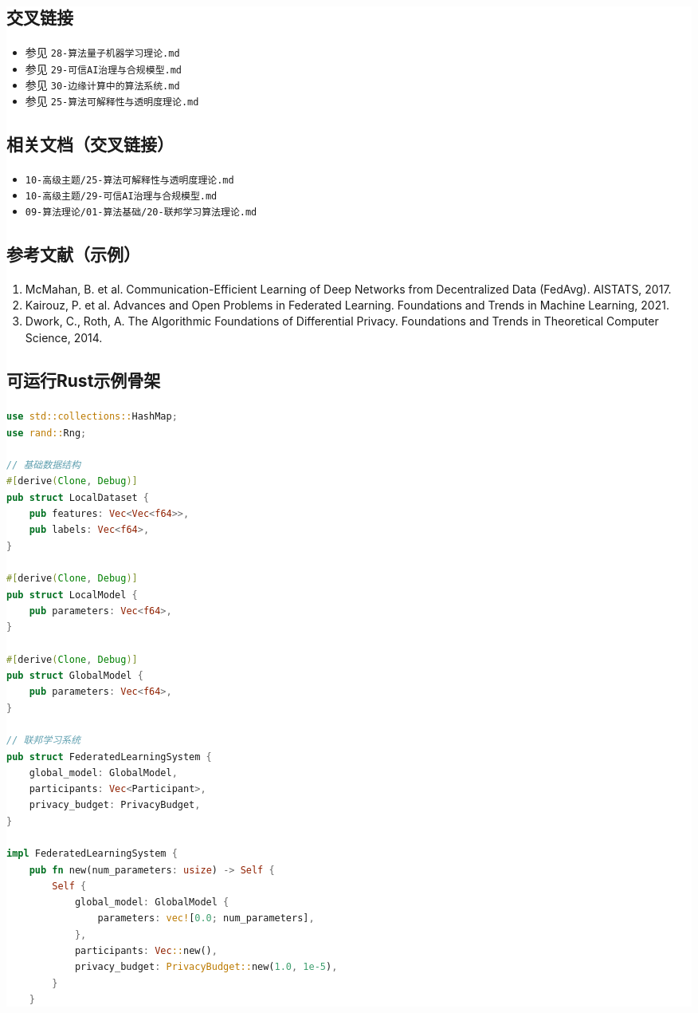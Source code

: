 ## 交叉链接

- 参见 `28-算法量子机器学习理论.md`
- 参见 `29-可信AI治理与合规模型.md`
- 参见 `30-边缘计算中的算法系统.md`
- 参见 `25-算法可解释性与透明度理论.md`

## 相关文档（交叉链接）

- `10-高级主题/25-算法可解释性与透明度理论.md`
- `10-高级主题/29-可信AI治理与合规模型.md`
- `09-算法理论/01-算法基础/20-联邦学习算法理论.md`

## 参考文献（示例）

1. McMahan, B. et al. Communication-Efficient Learning of Deep Networks from Decentralized Data (FedAvg). AISTATS, 2017.
2. Kairouz, P. et al. Advances and Open Problems in Federated Learning. Foundations and Trends in Machine Learning, 2021.
3. Dwork, C., Roth, A. The Algorithmic Foundations of Differential Privacy. Foundations and Trends in Theoretical Computer Science, 2014.

## 可运行Rust示例骨架

```rust
use std::collections::HashMap;
use rand::Rng;

// 基础数据结构
#[derive(Clone, Debug)]
pub struct LocalDataset {
    pub features: Vec<Vec<f64>>,
    pub labels: Vec<f64>,
}

#[derive(Clone, Debug)]
pub struct LocalModel {
    pub parameters: Vec<f64>,
}

#[derive(Clone, Debug)]
pub struct GlobalModel {
    pub parameters: Vec<f64>,
}

// 联邦学习系统
pub struct FederatedLearningSystem {
    global_model: GlobalModel,
    participants: Vec<Participant>,
    privacy_budget: PrivacyBudget,
}

impl FederatedLearningSystem {
    pub fn new(num_parameters: usize) -> Self {
        Self {
            global_model: GlobalModel {
                parameters: vec![0.0; num_parameters],
            },
            participants: Vec::new(),
            privacy_budget: PrivacyBudget::new(1.0, 1e-5),
        }
    }
```